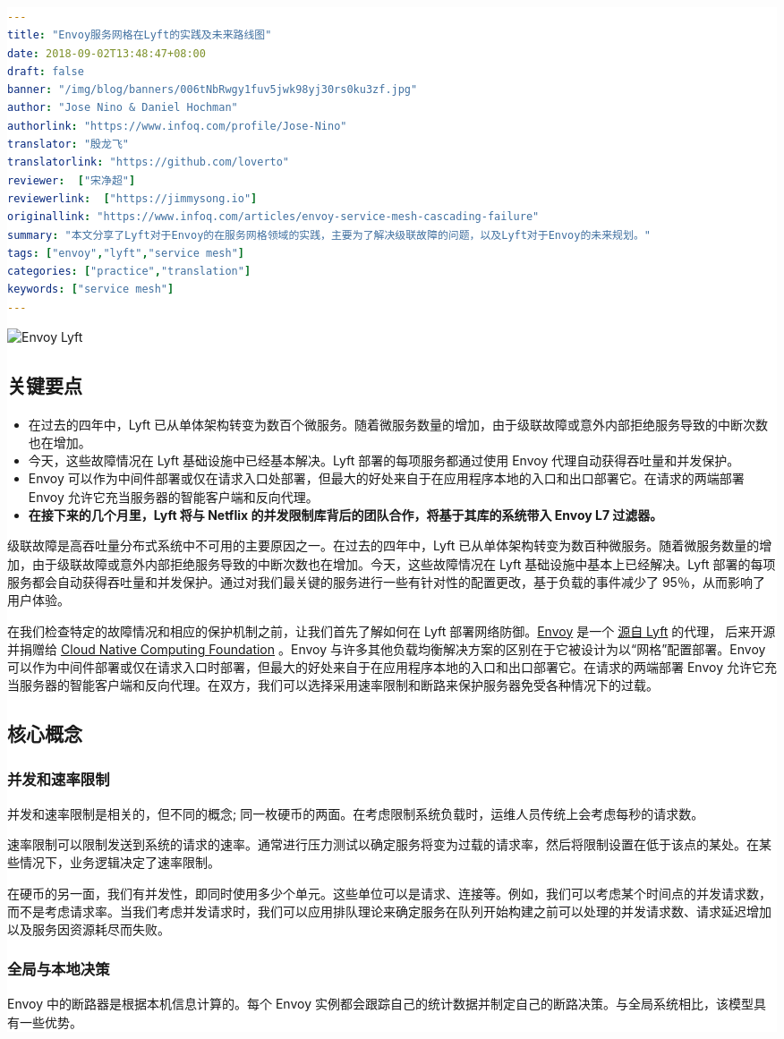 ```yaml
---
title: "Envoy服务网格在Lyft的实践及未来路线图"
date: 2018-09-02T13:48:47+08:00
draft: false
banner: "/img/blog/banners/006tNbRwgy1fuv5jwk98yj30rs0ku3zf.jpg"
author: "Jose Nino & Daniel Hochman"
authorlink: "https://www.infoq.com/profile/Jose-Nino"
translator: "殷龙飞"
translatorlink: "https://github.com/loverto"
reviewer:  ["宋净超"]
reviewerlink:  ["https://jimmysong.io"]
originallink: "https://www.infoq.com/articles/envoy-service-mesh-cascading-failure"
summary: "本文分享了Lyft对于Envoy的在服务网格领域的实践，主要为了解决级联故障的问题，以及Lyft对于Envoy的未来规划。"
tags: ["envoy","lyft","service mesh"]
categories: ["practice","translation"]
keywords: ["service mesh"]
---
```


![Envoy Lyft](https://raw.githubusercontent.com/servicemesher/website/master/content/blog/envoy-service-mesh-cascading-failure/006tNbRwgy1fuv5nathu3j318g0ii0uc.jpg)

## 关键要点

- 在过去的四年中，Lyft 已从单体架构转变为数百个微服务。随着微服务数量的增加，由于级联故障或意外内部拒绝服务导致的中断次数也在增加。
- 今天，这些故障情况在 Lyft 基础设施中已经基本解决。Lyft 部署的每项服务都通过使用 Envoy 代理自动获得吞吐量和并发保护。
- Envoy 可以作为中间件部署或仅在请求入口处部署，但最大的好处来自于在应用程序本地的入口和出口部署它。在请求的两端部署 Envoy 允许它充当服务器的智能客户端和反向代理。
- **在接下来的几个月里，Lyft 将与 Netflix 的并发限制库背后的团队合作，将基于其库的系统带入 Envoy L7 过滤器。**

级联故障是高吞吐量分布式系统中不可用的主要原因之一。在过去的四年中，Lyft 已从单体架构转变为数百种微服务。随着微服务数量的增加，由于级联故障或意外内部拒绝服务导致的中断次数也在增加。今天，这些故障情况在 Lyft 基础设施中基本上已经解决。Lyft 部署的每项服务都会自动获得吞吐量和并发保护。通过对我们最关键的服务进行一些有针对性的配置更改，基于负载的事件减少了 95％，从而影响了用户体验。

在我们检查特定的故障情况和相应的保护机制之前，让我们首先了解如何在 Lyft 部署网络防御。[Envoy](https://www.envoyproxy.io/) 是一个 [源自 Lyft](https://eng.lyft.com/announcing-envoy-c-l7-proxy-and-communication-bus-92520b6c8191) 的代理， 后来开源并捐赠给 [Cloud Native Computing Foundation](https://www.cncf.io/) 。Envoy 与许多其他负载均衡解决方案的区别在于它被设计为以“网格”配置部署。Envoy 可以作为中间件部署或仅在请求入口时部署，但最大的好处来自于在应用程序本地的入口和出口部署它。在请求的两端部署 Envoy 允许它充当服务器的智能客户端和反向代理。在双方，我们可以选择采用速率限制和断路来保护服务器免受各种情况下的过载。

## 核心概念

### 并发和速率限制

并发和速率限制是相关的，但不同的概念; 同一枚硬币的两面。在考虑限制系统负载时，运维人员传统上会考虑每秒的请求数。

速率限制可以限制发送到系统的请求的速率。通常进行压力测试以确定服务将变为过载的请求率，然后将限制设置在低于该点的某处。在某些情况下，业务逻辑决定了速率限制。

在硬币的另一面，我们有并发性，即同时使用多少个单元。这些单位可以是请求、连接等。例如，我们可以考虑某个时间点的并发请求数，而不是考虑请求率。当我们考虑并发请求时，我们可以应用排队理论来确定服务在队列开始构建之前可以处理的并发请求数、请求延迟增加以及服务因资源耗尽而失败。

### 全局与本地决策

Envoy 中的断路器是根据本机信息计算的。每个 Envoy 实例都会跟踪自己的统计数据并制定自己的断路决策。与全局系统相比，该模型具有一些优势。
